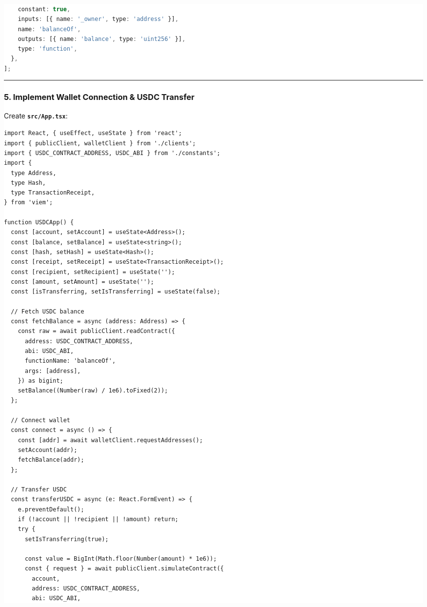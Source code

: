 ```ts
    constant: true,
    inputs: [{ name: '_owner', type: 'address' }],
    name: 'balanceOf',
    outputs: [{ name: 'balance', type: 'uint256' }],
    type: 'function',
  },
];
```

***

### 5. Implement Wallet Connection & USDC Transfer

Create **`src/App.tsx`**:

```tsx
import React, { useEffect, useState } from 'react';
import { publicClient, walletClient } from './clients';
import { USDC_CONTRACT_ADDRESS, USDC_ABI } from './constants';
import {
  type Address,
  type Hash,
  type TransactionReceipt,
} from 'viem';

function USDCApp() {
  const [account, setAccount] = useState<Address>();
  const [balance, setBalance] = useState<string>();
  const [hash, setHash] = useState<Hash>();
  const [receipt, setReceipt] = useState<TransactionReceipt>();
  const [recipient, setRecipient] = useState('');
  const [amount, setAmount] = useState('');
  const [isTransferring, setIsTransferring] = useState(false);

  // Fetch USDC balance
  const fetchBalance = async (address: Address) => {
    const raw = await publicClient.readContract({
      address: USDC_CONTRACT_ADDRESS,
      abi: USDC_ABI,
      functionName: 'balanceOf',
      args: [address],
    }) as bigint;
    setBalance((Number(raw) / 1e6).toFixed(2));
  };

  // Connect wallet
  const connect = async () => {
    const [addr] = await walletClient.requestAddresses();
    setAccount(addr);
    fetchBalance(addr);
  };

  // Transfer USDC
  const transferUSDC = async (e: React.FormEvent) => {
    e.preventDefault();
    if (!account || !recipient || !amount) return;
    try {
      setIsTransferring(true);

      const value = BigInt(Math.floor(Number(amount) * 1e6));
      const { request } = await publicClient.simulateContract({
        account,
        address: USDC_CONTRACT_ADDRESS,
        abi: USDC_ABI,
```